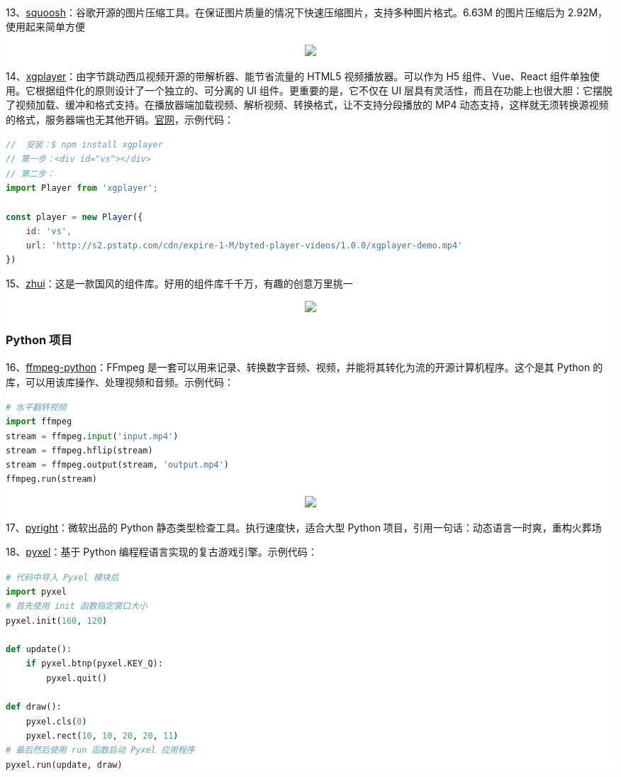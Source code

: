 
13、[squoosh](https://hellogithub.com/periodical/statistics/click?target=https://github.com/GoogleChromeLabs/squoosh)：谷歌开源的图片压缩工具。在保证图片质量的情况下快速压缩图片，支持多种图片格式。6.63M 的图片压缩后为 2.92M，使用起来简单方便


<p align="center"><img src='https://raw.githubusercontent.com/521xueweihan/img/master/hellogithub/37/124303364.png' style="max-width:80%; max-height=80%;"></img></p>

14、[xgplayer](https://hellogithub.com/periodical/statistics/click?target=https://github.com/bytedance/xgplayer)：由字节跳动西瓜视频开源的带解析器、能节省流量的 HTML5 视频播放器。可以作为 H5 组件、Vue、React 组件单独使用。它根据组件化的原则设计了一个独立的、可分离的 UI 组件。更重要的是，它不仅在 UI 层具有灵活性，而且在功能上也很大胆：它摆脱了视频加载、缓冲和格式支持。在播放器端加载视频、解析视频、转换格式，让不支持分段播放的 MP4 动态支持，这样就无须转换源视频的格式，服务器端也无其他开销。[官网](http://h5player.bytedance.com/)，示例代码：
```javascript
//  安装：$ npm install xgplayer
// 第一步：<div id="vs"></div>
// 第二步：
import Player from 'xgplayer';

const player = new Player({
    id: 'vs',
    url: 'http://s2.pstatp.com/cdn/expire-1-M/byted-player-videos/1.0.0/xgplayer-demo.mp4'
})
```


15、[zhui](https://hellogithub.com/periodical/statistics/click?target=https://github.com/zhui-team/zhui)：这是一款国风的组件库。好用的组件库千千万，有趣的创意万里挑一


<p align="center"><img src='https://raw.githubusercontent.com/521xueweihan/img/master/hellogithub/37/164386930.png' style="max-width:80%; max-height=80%;"></img></p>

### Python 项目
16、[ffmpeg-python](https://hellogithub.com/periodical/statistics/click?target=https://github.com/kkroening/ffmpeg-python)：FFmpeg 是一套可以用来记录、转换数字音频、视频，并能将其转化为流的开源计算机程序。这个是其 Python 的库，可以用该库操作、处理视频和音频。示例代码：
```python
# 水平翻转视频
import ffmpeg
stream = ffmpeg.input('input.mp4')
stream = ffmpeg.hflip(stream)
stream = ffmpeg.output(stream, 'output.mp4')
ffmpeg.run(stream)
```


<p align="center"><img src='https://raw.githubusercontent.com/521xueweihan/img/master/hellogithub/37/91222097.png' style="max-width:80%; max-height=80%;"></img></p>

17、[pyright](https://hellogithub.com/periodical/statistics/click?target=https://github.com/microsoft/pyright)：微软出品的 Python 静态类型检查工具。执行速度快，适合大型 Python 项目，引用一句话：动态语言一时爽，重构火葬场


18、[pyxel](https://hellogithub.com/periodical/statistics/click?target=https://github.com/kitao/pyxel)：基于 Python 编程程语言实现的复古游戏引擎。示例代码：
```python
# 代码中导入 Pyxel 模块后
import pyxel
# 首先使用 init 函数指定窗口大小
pyxel.init(160, 120)

def update():
    if pyxel.btnp(pyxel.KEY_Q):
        pyxel.quit()

def draw():
    pyxel.cls(0)
    pyxel.rect(10, 10, 20, 20, 11)
# 最后然后使用 run 函数启动 Pyxel 应用程序
pyxel.run(update, draw)
```
